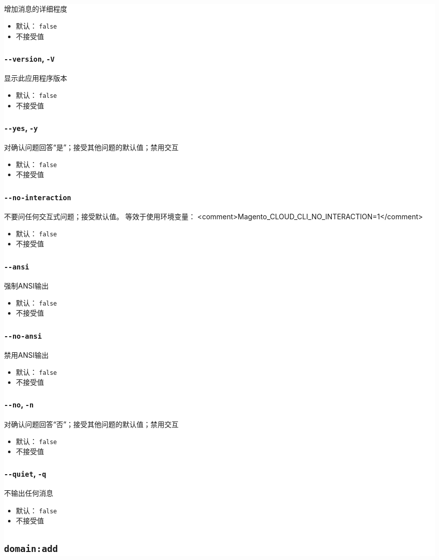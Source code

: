 增加消息的详细程度

- 默认： `false`
- 不接受值

### `--version`, `-V`

显示此应用程序版本

- 默认： `false`
- 不接受值

### `--yes`, `-y`

对确认问题回答“是”；接受其他问题的默认值；禁用交互

- 默认： `false`
- 不接受值

### `--no-interaction`

不要问任何交互式问题；接受默认值。 等效于使用环境变量： &lt;comment>Magento_CLOUD_CLI_NO_INTERACTION=1&lt;/comment>

- 默认： `false`
- 不接受值

### `--ansi`

强制ANSI输出

- 默认： `false`
- 不接受值

### `--no-ansi`

禁用ANSI输出

- 默认： `false`
- 不接受值

### `--no`, `-n`

对确认问题回答“否”；接受其他问题的默认值；禁用交互

- 默认： `false`
- 不接受值

### `--quiet`, `-q`

不输出任何消息

- 默认： `false`
- 不接受值


## `domain:add`
